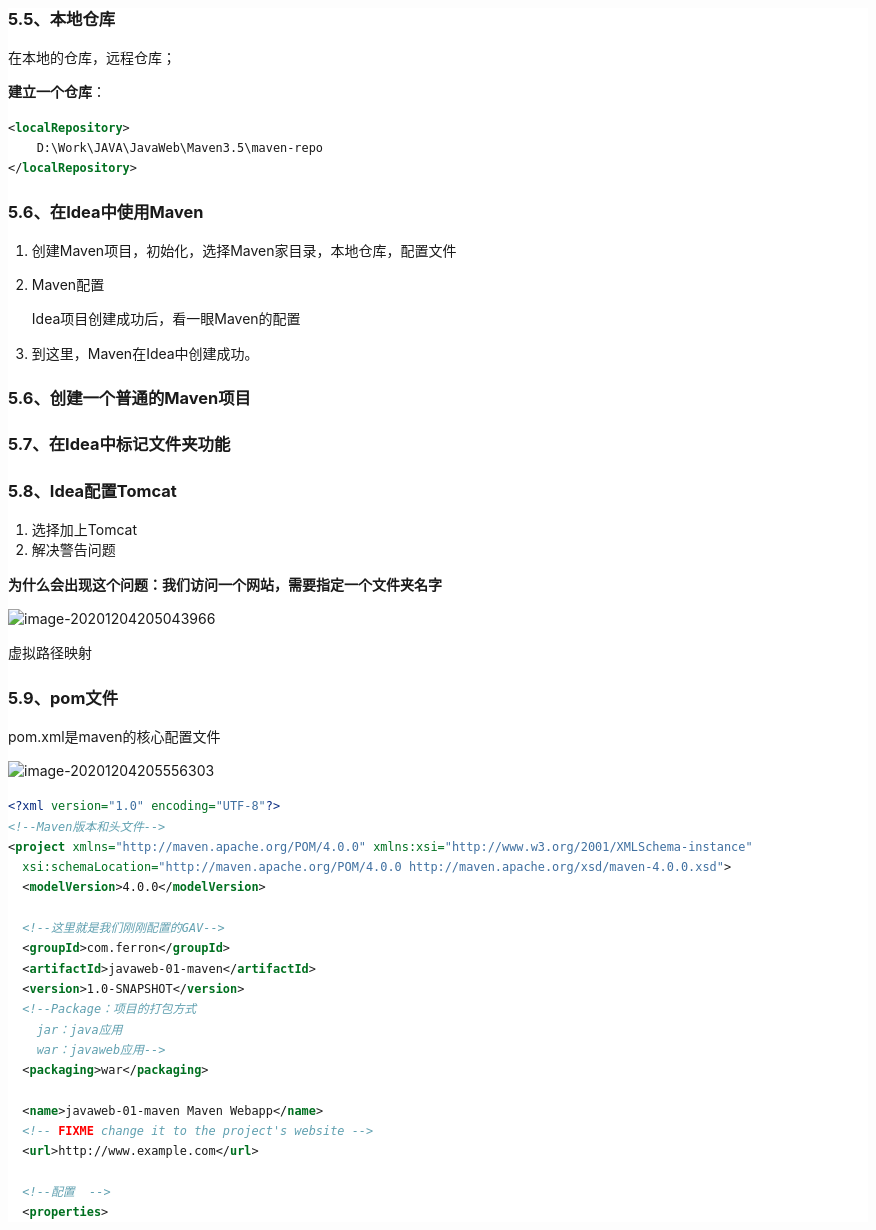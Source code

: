 ### 5.5、本地仓库

在本地的仓库，远程仓库；

**建立一个仓库**：

```xml
<localRepository>
    D:\Work\JAVA\JavaWeb\Maven3.5\maven-repo
</localRepository>
```

### 5.6、在Idea中使用Maven

1. 创建Maven项目，初始化，选择Maven家目录，本地仓库，配置文件

2. Maven配置

   Idea项目创建成功后，看一眼Maven的配置

3. 到这里，Maven在Idea中创建成功。

### 5.6、创建一个普通的Maven项目

### 5.7、在Idea中标记文件夹功能

### 5.8、Idea配置Tomcat

1. 选择加上Tomcat
2. 解决警告问题

**为什么会出现这个问题：我们访问一个网站，需要指定一个文件夹名字**

![image-20201204205043966](http://fl.ljuuu.com/image-20201204205043966.png)

虚拟路径映射

### 5.9、pom文件

pom.xml是maven的核心配置文件

![image-20201204205556303](http://fl.ljuuu.com/image-20201204205556303.png)

```xml
<?xml version="1.0" encoding="UTF-8"?>
<!--Maven版本和头文件-->
<project xmlns="http://maven.apache.org/POM/4.0.0" xmlns:xsi="http://www.w3.org/2001/XMLSchema-instance"
  xsi:schemaLocation="http://maven.apache.org/POM/4.0.0 http://maven.apache.org/xsd/maven-4.0.0.xsd">
  <modelVersion>4.0.0</modelVersion>

  <!--这里就是我们刚刚配置的GAV-->
  <groupId>com.ferron</groupId>
  <artifactId>javaweb-01-maven</artifactId>
  <version>1.0-SNAPSHOT</version>
  <!--Package：项目的打包方式
    jar：java应用
    war：javaweb应用-->
  <packaging>war</packaging>

  <name>javaweb-01-maven Maven Webapp</name>
  <!-- FIXME change it to the project's website -->
  <url>http://www.example.com</url>

  <!--配置  -->
  <properties>
```